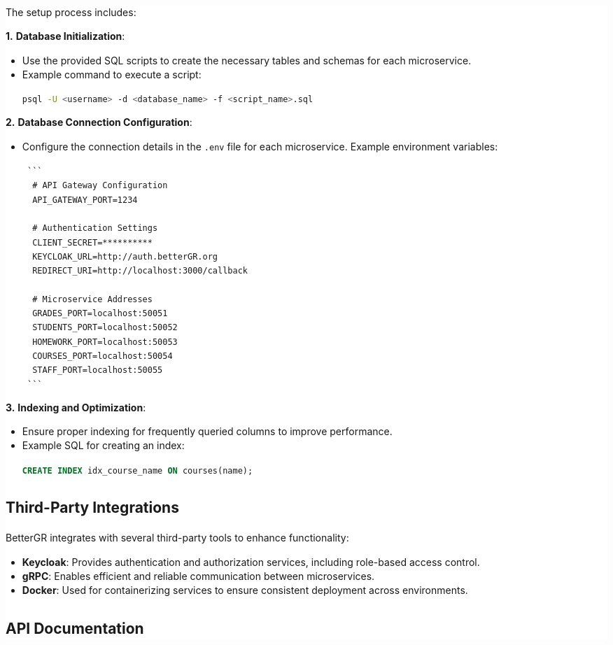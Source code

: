 The setup process includes:

**1.** **Database Initialization**:
   - Use the provided SQL scripts to create the necessary tables and schemas for each microservice.
   - Example command to execute a script:
     ```bash
     psql -U <username> -d <database_name> -f <script_name>.sql
     ```
**2.** **Database Connection Configuration**:
    

- Configure the connection details in the `.env` file for each microservice. Example environment variables:

       ```
        # API Gateway Configuration
        API_GATEWAY_PORT=1234
        
        # Authentication Settings
        CLIENT_SECRET=**********
        KEYCLOAK_URL=http://auth.betterGR.org
        REDIRECT_URI=http://localhost:3000/callback
        
        # Microservice Addresses
        GRADES_PORT=localhost:50051
        STUDENTS_PORT=localhost:50052
        HOMEWORK_PORT=localhost:50053
        COURSES_PORT=localhost:50054
        STAFF_PORT=localhost:50055
       ```


**3.** **Indexing and Optimization**:
  - Ensure proper indexing for frequently queried columns to improve performance.
  - Example SQL for creating an index:
    ```sql
    CREATE INDEX idx_course_name ON courses(name);
    ```


## Third-Party Integrations
BetterGR integrates with several third-party tools to enhance functionality:
- **Keycloak**: Provides authentication and authorization services, including role-based access control.
- **gRPC**: Enables efficient and reliable communication between microservices.
- **Docker**: Used for containerizing services to ensure consistent deployment across environments.


## API Documentation

